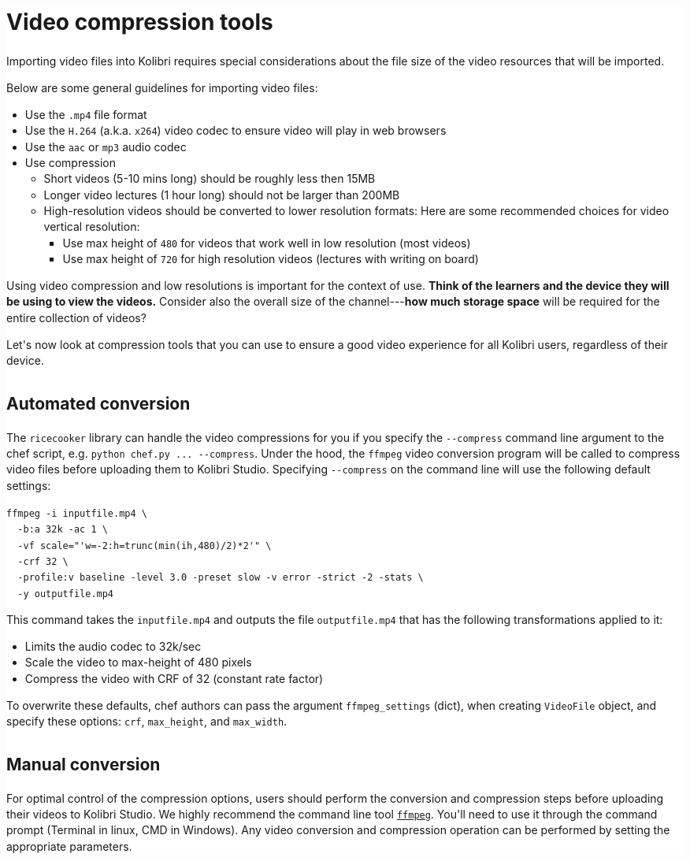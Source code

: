 Video compression tools
=======================

Importing video files into Kolibri requires special considerations about the file
size of the video resources that will be imported.

Below are some general guidelines for importing video files:
  - Use the `.mp4` file format
  - Use the `H.264` (a.k.a. `x264`) video codec to ensure video will play in web browsers
  - Use the `aac` or `mp3` audio codec
  - Use compression
    - Short videos (5-10 mins long) should be roughly less then 15MB
    - Longer video lectures (1 hour long) should not be larger than 200MB
    - High-resolution videos should be converted to lower resolution formats:
      Here are some recommended choices for video vertical resolution:
       - Use max height of `480` for videos that work well in low resolution (most videos)
       - Use max height of `720` for high resolution videos (lectures with writing on board)

Using video compression and low resolutions is important for the context of use.
**Think of the learners and the device they will be using to view the videos.**
Consider also the overall size of the channel---**how much storage space** will be
required for the entire collection of videos?

Let's now look at compression tools that you can use to ensure a good video
experience for all Kolibri users, regardless of their device.




Automated conversion
--------------------
The `ricecooker` library can handle the video compressions for you if you specify
the `--compress` command line argument to the chef script, e.g. `python chef.py ... --compress`.
Under the hood, the `ffmpeg` video conversion program will be called to compress
video files before uploading them to Kolibri Studio. Specifying `--compress` on
the command line will use the following default settings:

    ffmpeg -i inputfile.mp4 \
      -b:a 32k -ac 1 \
      -vf scale="'w=-2:h=trunc(min(ih,480)/2)*2'" \
      -crf 32 \
      -profile:v baseline -level 3.0 -preset slow -v error -strict -2 -stats \
      -y outputfile.mp4

This command takes the `inputfile.mp4` and outputs the file `outputfile.mp4` that
has the following transformations applied to it:
  - Limits the audio codec to 32k/sec
  - Scale the video to max-height of 480 pixels
  - Compress the video with CRF of 32 (constant rate factor)

To overwrite these defaults, chef authors can pass the argument `ffmpeg_settings` (dict),
when creating `VideoFile` object, and specify these options: `crf`, `max_height`, and `max_width`.



Manual conversion
-----------------
For optimal control of the compression options, users should perform the conversion
and compression steps before uploading their videos to Kolibri Studio.
We highly recommend the command line tool [`ffmpeg`](https://www.ffmpeg.org/).
You'll need to use it through the command prompt (Terminal in linux, CMD in Windows).
Any video conversion and compression operation can be performed by setting the 
appropriate parameters.
